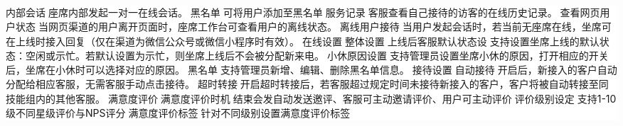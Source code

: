   <td height=19 style='height:14.25pt'>内部会话</td>
  <td class=xl66 width=525 style='width:394pt'>座席内部发起一对一在线会话。</td>
 </tr>
 <tr height=19 style='height:14.25pt'>
  <td height=19 style='height:14.25pt'>黑名单</td>
  <td class=xl66 width=525 style='width:394pt'>可将用户添加至黑名单</td>
 </tr>
 <tr height=19 style='height:14.25pt'>
  <td height=19 style='height:14.25pt'>服务记录</td>
  <td class=xl66 width=525 style='width:394pt'>客服查看自己接待的访客的在线历史记录。</td>
 </tr>
 <tr height=38 style='height:28.5pt'>
  <td height=38 style='height:28.5pt'>查看网页用户状态</td>
  <td class=xl66 width=525 style='width:394pt'>当网页渠道的用户离开页面时，座席工作台可查看用户的离线状态。</td>
 </tr>
 <tr height=38 style='height:28.5pt'>
  <td height=38 style='height:28.5pt'>离线用户接待</td>
  <td class=xl66 width=525 style='width:394pt'>当用户发起会话时，若当前无座席在线，坐席可在上线时接入回复（仅在渠道为微信公众号或微信小程序时有效）。</td>
 </tr>
 <tr height=38 style='height:28.5pt'>
  <td rowspan=11 height=285 style='height:213.75pt'>在线设置<ruby><font
  class="font6"><rt class=font6></rt></font></ruby></td>
  <td rowspan=3>整体设置<ruby><font class="font6"><rt class=font6></rt></font></ruby></td>
  <td>上线后客服默认状态设<span style='display:none'>置</span><ruby><font class="font6"><rt
  class=font6></rt></font></ruby></td>
  <td class=xl66 width=525 style='width:394pt'>支持设置坐席上线的默认状态：空闲或示忙。若默认设置为示忙，则坐席上线后不会被分配新来电。<ruby><font
  class="font6"><rt class=font6></rt></font></ruby></td>
 </tr>
 <tr height=38 style='height:28.5pt'>
  <td height=38 style='height:28.5pt'>小休原因设置<ruby><font class="font6"><rt
  class=font6></rt></font></ruby></td>
  <td class=xl66 width=525 style='width:394pt'>支持管理员设置坐席小休的原因，打开相应的开关后，坐席在小休时可以选择对应的原因。<ruby><font
  class="font6"><rt class=font6></rt></font></ruby></td>
 </tr>
 <tr height=19 style='height:14.25pt'>
  <td height=19 style='height:14.25pt'>黑名单<ruby><font class="font6"><rt
  class=font6></rt></font></ruby></td>
  <td class=xl66 width=525 style='width:394pt'>支持管理员新增、编辑、删除黑名单信息。<ruby><font
  class="font6"><rt class=font6></rt></font></ruby></td>
 </tr>
 <tr height=38 style='height:28.5pt'>
  <td rowspan=2 height=76 style='height:57.0pt'>接待设置</td>
  <td>自动接待</td>
  <td class=xl66 width=525 style='width:394pt'>开启后，新接入的客户自动分配给相应客服，无需客服手动点击接待。</td>
 </tr>
 <tr height=38 style='height:28.5pt'>
  <td height=38 style='height:28.5pt'>超时转接</td>
  <td class=xl66 width=525 style='width:394pt'>开启超时转接后，若客服超过规定时间未接待新接入的客户，客户将被自动转接至同技能组内的其他客服。</td>
 </tr>
 <tr height=19 style='height:14.25pt'>
  <td rowspan=6 height=114 style='height:85.5pt'>满意度评价</td>
  <td>满意度评价时机</td>
  <td class=xl66 width=525 style='width:394pt'>结束会发自动发送邀评、客服可主动邀请评价、用户可主动评价</td>
 </tr>
 <tr height=19 style='height:14.25pt'>
  <td height=19 style='height:14.25pt'>评价级别设定</td>
  <td class=xl66 width=525 style='width:394pt'>支持1-10级不同星级评价与NPS评分</td>
 </tr>
 <tr height=19 style='height:14.25pt'>
  <td height=19 style='height:14.25pt'>满意度评价标签</td>
  <td class=xl66 width=525 style='width:394pt'>针对不同级别设置满意度评价标签</td>
 </tr>